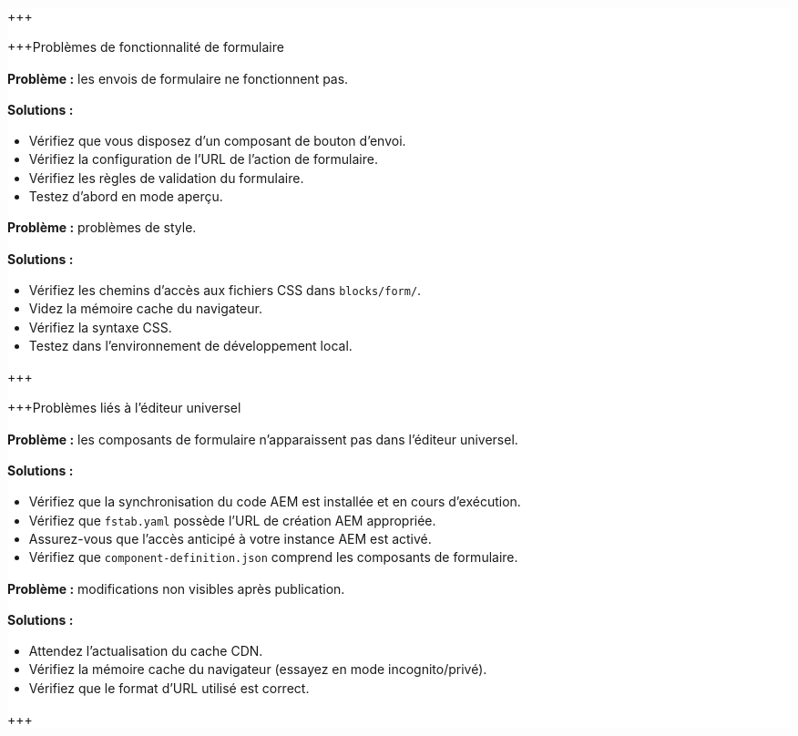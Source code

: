 +++

+++Problèmes de fonctionnalité de formulaire

**Problème :** les envois de formulaire ne fonctionnent pas.

**Solutions :**

- Vérifiez que vous disposez d’un composant de bouton d’envoi.
- Vérifiez la configuration de l’URL de l’action de formulaire.
- Vérifiez les règles de validation du formulaire.
- Testez d’abord en mode aperçu.

**Problème :** problèmes de style.

**Solutions :**

- Vérifiez les chemins d’accès aux fichiers CSS dans `blocks/form/`.
- Videz la mémoire cache du navigateur.
- Vérifiez la syntaxe CSS.
- Testez dans l’environnement de développement local.

+++

+++Problèmes liés à l’éditeur universel

**Problème :** les composants de formulaire n’apparaissent pas dans l’éditeur universel.

**Solutions :**

- Vérifiez que la synchronisation du code AEM est installée et en cours d’exécution.
- Vérifiez que `fstab.yaml` possède l’URL de création AEM appropriée.
- Assurez-vous que l’accès anticipé à votre instance AEM est activé.
- Vérifiez que `component-definition.json` comprend les composants de formulaire.

**Problème :** modifications non visibles après publication.

**Solutions :**

- Attendez l’actualisation du cache CDN.
- Vérifiez la mémoire cache du navigateur (essayez en mode incognito/privé).
- Vérifiez que le format d’URL utilisé est correct.

+++



